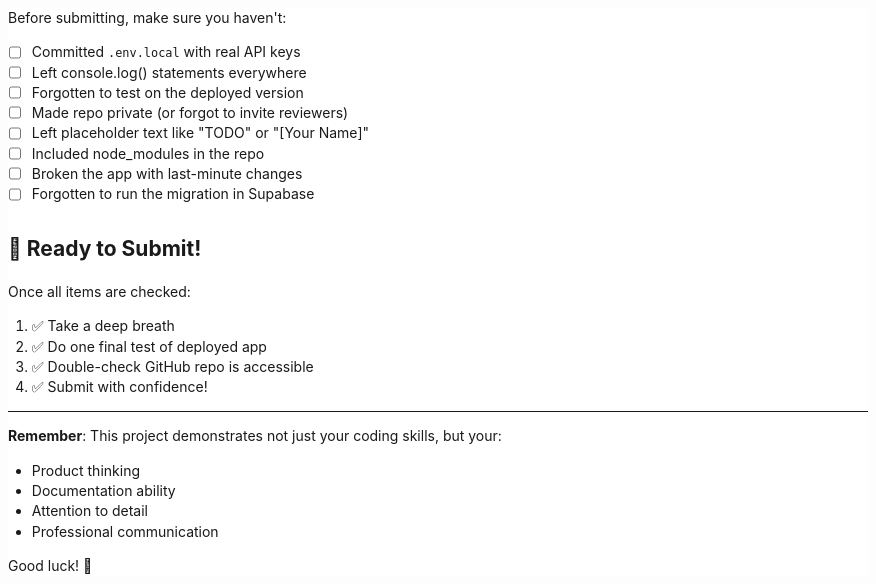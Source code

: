 Before submitting, make sure you haven't:

- [ ] Committed `.env.local` with real API keys
- [ ] Left console.log() statements everywhere
- [ ] Forgotten to test on the deployed version
- [ ] Made repo private (or forgot to invite reviewers)
- [ ] Left placeholder text like "TODO" or "[Your Name]"
- [ ] Included node_modules in the repo
- [ ] Broken the app with last-minute changes
- [ ] Forgotten to run the migration in Supabase

## 🎉 Ready to Submit!

Once all items are checked:

1. ✅ Take a deep breath
2. ✅ Do one final test of deployed app
3. ✅ Double-check GitHub repo is accessible
4. ✅ Submit with confidence!

---

**Remember**: This project demonstrates not just your coding skills, but your:
- Product thinking
- Documentation ability
- Attention to detail
- Professional communication

Good luck! 🚀
